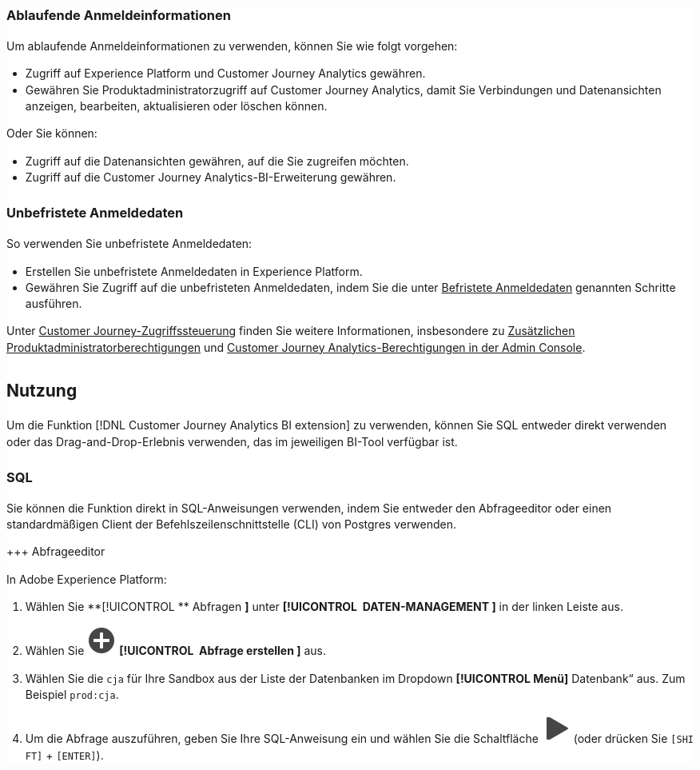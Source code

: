 
### Ablaufende Anmeldeinformationen

Um ablaufende Anmeldeinformationen zu verwenden, können Sie wie folgt vorgehen:

* Zugriff auf Experience Platform und Customer Journey Analytics gewähren.
* Gewähren Sie Produktadministratorzugriff auf Customer Journey Analytics, damit Sie Verbindungen und Datenansichten anzeigen, bearbeiten, aktualisieren oder löschen können.

Oder Sie können:

* Zugriff auf die Datenansichten gewähren, auf die Sie zugreifen möchten.
* Zugriff auf die Customer Journey Analytics-BI-Erweiterung gewähren.

### Unbefristete Anmeldedaten

So verwenden Sie unbefristete Anmeldedaten:

* Erstellen Sie unbefristete Anmeldedaten in Experience Platform.
* Gewähren Sie Zugriff auf die unbefristeten Anmeldedaten, indem Sie die unter [Befristete Anmeldedaten](#Expiring-credentials) genannten Schritte ausführen.

Unter [Customer Journey-Zugriffssteuerung](../technotes/access-control.md) finden Sie weitere Informationen, insbesondere zu [Zusätzlichen Produktadministratorberechtigungen](../technotes/access-control.md#product-admin-additional-permissions) und [Customer Journey Analytics-Berechtigungen in der Admin Console](../technotes/access-control.md#customer-journey-analytics-permissions-in-admin-console).


## Nutzung

Um die Funktion [!DNL Customer Journey Analytics BI extension] zu verwenden, können Sie SQL entweder direkt verwenden oder das Drag-and-Drop-Erlebnis verwenden, das im jeweiligen BI-Tool verfügbar ist.

### SQL

Sie können die Funktion direkt in SQL-Anweisungen verwenden, indem Sie entweder den Abfrageeditor oder einen standardmäßigen Client der Befehlszeilenschnittstelle (CLI) von Postgres verwenden.

+++ Abfrageeditor

In Adobe Experience Platform:

1. Wählen Sie **[!UICONTROL ** Abfragen **]** unter **[!UICONTROL **&#x200B; DATEN-MANAGEMENT &#x200B;**]** in der linken Leiste aus.

1. Wählen Sie ![Abfrage erstellen](assets/Smock_AddCircle_18_N.svg) **[!UICONTROL **&#x200B; Abfrage erstellen &#x200B;**]** aus.

1. Wählen Sie die `cja` für Ihre Sandbox aus der Liste der Datenbanken im Dropdown **[!UICONTROL Menü]** Datenbank“ aus. Zum Beispiel `prod:cja`.

1. Um die Abfrage auszuführen, geben Sie Ihre SQL-Anweisung ein und wählen Sie die Schaltfläche ![Wiedergabe](assets/Smock_Play_18_N.svg) (oder drücken Sie `[SHIFT]` + `[ENTER]`).
